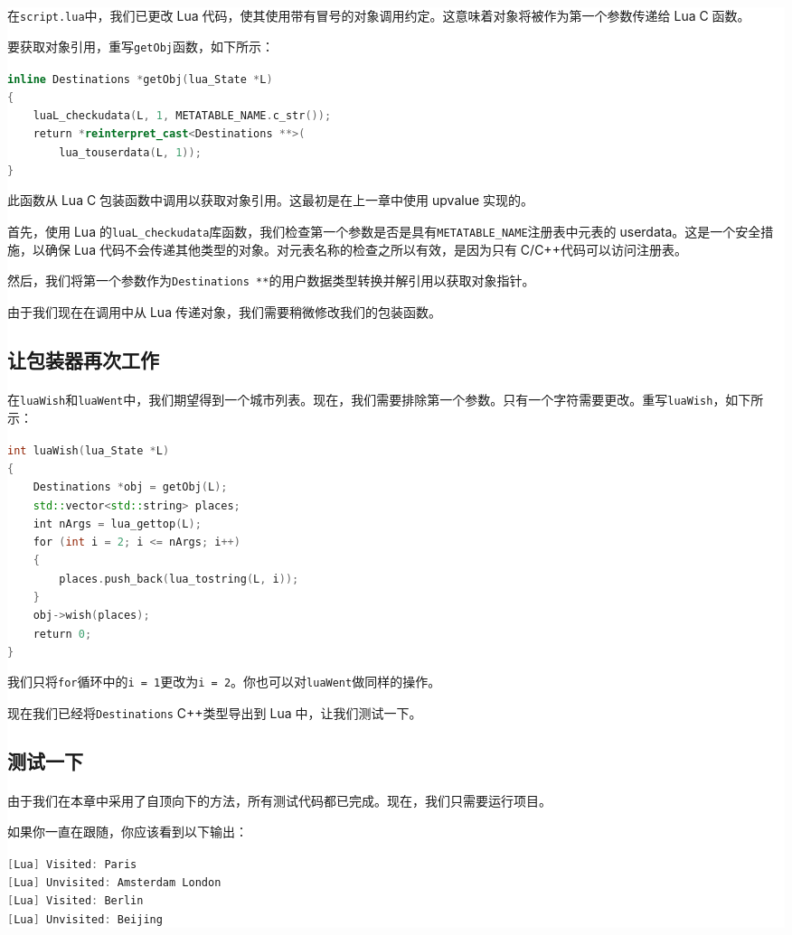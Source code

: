 在`script.lua`中，我们已更改 Lua 代码，使其使用带有冒号的对象调用约定。这意味着对象将被作为第一个参数传递给 Lua C 函数。

要获取对象引用，重写`getObj`函数，如下所示：

```cpp
inline Destinations *getObj(lua_State *L)
{
    luaL_checkudata(L, 1, METATABLE_NAME.c_str());
    return *reinterpret_cast<Destinations **>(
        lua_touserdata(L, 1));
}
```

此函数从 Lua C 包装函数中调用以获取对象引用。这最初是在上一章中使用 upvalue 实现的。

首先，使用 Lua 的`luaL_checkudata`库函数，我们检查第一个参数是否是具有`METATABLE_NAME`注册表中元表的 userdata。这是一个安全措施，以确保 Lua 代码不会传递其他类型的对象。对元表名称的检查之所以有效，是因为只有 C/C++代码可以访问注册表。

然后，我们将第一个参数作为`Destinations **`的用户数据类型转换并解引用以获取对象指针。

由于我们现在在调用中从 Lua 传递对象，我们需要稍微修改我们的包装函数。

## 让包装器再次工作

在`luaWish`和`luaWent`中，我们期望得到一个城市列表。现在，我们需要排除第一个参数。只有一个字符需要更改。重写`luaWish`，如下所示：

```cpp
int luaWish(lua_State *L)
{
    Destinations *obj = getObj(L);
    std::vector<std::string> places;
    int nArgs = lua_gettop(L);
    for (int i = 2; i <= nArgs; i++)
    {
        places.push_back(lua_tostring(L, i));
    }
    obj->wish(places);
    return 0;
}
```

我们只将`for`循环中的`i = 1`更改为`i = 2`。你也可以对`luaWent`做同样的操作。

现在我们已经将`Destinations` C++类型导出到 Lua 中，让我们测试一下。

## 测试一下

由于我们在本章中采用了自顶向下的方法，所有测试代码都已完成。现在，我们只需要运行项目。

如果你一直在跟随，你应该看到以下输出：

```cpp
[Lua] Visited: Paris
[Lua] Unvisited: Amsterdam London
[Lua] Visited: Berlin
[Lua] Unvisited: Beijing
```
